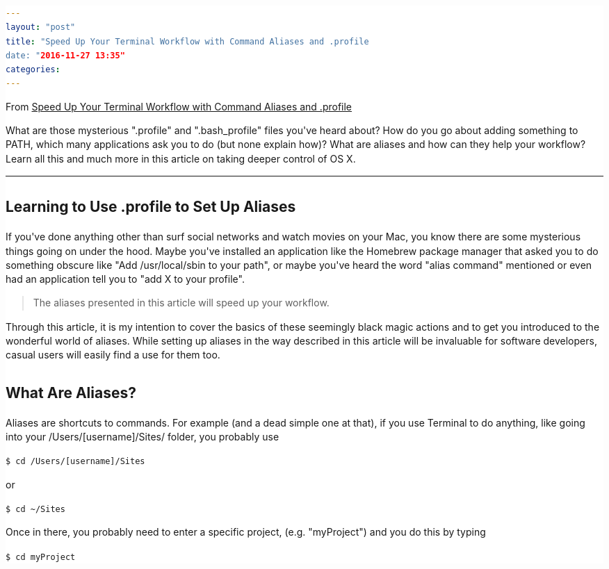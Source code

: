 ```yaml
---
layout: "post"
title: "Speed Up Your Terminal Workflow with Command Aliases and .profile
date: "2016-11-27 13:35"
categories:
---
```


From [Speed Up Your Terminal Workflow with Command Aliases and .profile](https://computers.tutsplus.com/tutorials/speed-up-your-terminal-workflow-with-command-aliases-and-profile--mac-30515)

What are those mysterious ".profile" and ".bash_profile" files you've heard about? How do you go about adding something to PATH, which many applications ask you to do (but none explain how)? What are aliases and how can they help your workflow? Learn all this and much more in this article on taking deeper control of OS X.



---

## Learning to Use .profile to Set Up Aliases

If you've done anything other than surf social networks and watch movies on your Mac, you know there are some mysterious things going on under the hood. Maybe you've installed an application like the Homebrew package manager that asked you to do something obscure like "Add /usr/local/sbin to your path", or maybe you've heard the word "alias command" mentioned or even had an application tell you to "add X to your profile".

> The aliases presented in this article will speed up your workflow.

Through this article, it is my intention to cover the basics of these seemingly black magic actions and to get you introduced to the wonderful world of aliases. While setting up aliases in the way described in this article will be invaluable for software developers, casual users will easily find a use for them too.

## What Are Aliases?

Aliases are shortcuts to commands. For example (and a dead simple one at that), if you use Terminal to do anything, like going into your /Users/[username]/Sites/ folder, you probably use

```
$ cd /Users/[username]/Sites
```

or

```
$ cd ~/Sites
```

Once in there, you probably need to enter a specific project, (e.g. "myProject") and you do this by typing

```
$ cd myProject
```
